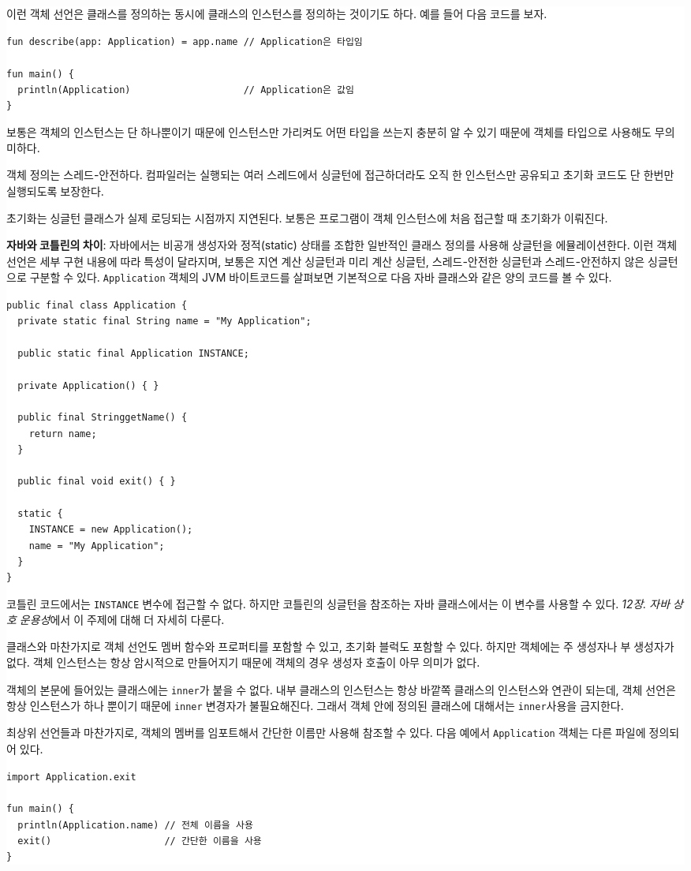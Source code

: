 이런 객체 선언은 클래스를 정의하는 동시에 클래스의 인스턴스를 정의하는 것이기도 하다. 예를 들어 다음 코드를 보자.

```
fun describe(app: Application) = app.name // Application은 타입임

fun main() {
  println(Application)                    // Application은 값임
}
```

보통은 객체의 인스턴스는 단 하나뿐이기 때문에 인스턴스만 가리켜도 어떤 타입을 쓰는지 충분히 알 수 있기 때문에 객체를 타입으로 사용해도 무의미하다. 

객체 정의는 스레드-안전하다. 컴파일러는 실행되는 여러 스레드에서 싱글턴에 접근하더라도 오직 한 인스턴스만 공유되고 초기화 코드도 단 한번만 실행되도록 보장한다.

초기화는 싱글턴 클래스가 실제 로딩되는 시점까지 지연된다. 보통은 프로그램이 객체 인스턴스에 처음 접근할 때 초기화가 이뤄진다.

**자바와 코틀린의 차이**: 자바에서는 비공개 생성자와 정적(static) 상태를 조합한 일반적인 클래스 정의를 사용해 상글턴을 에뮬레이션한다. 이런 객체 선언은 세부 구현 내용에 따라 특성이 달라지며, 보통은 지연 계산 싱글턴과 미리 계산 싱글턴, 스레드-안전한 싱글턴과 스레드-안전하지 않은 싱글턴으로 구분할 수 있다. `Application` 객체의 JVM 바이트코드를 살펴보면 기본적으로 다음 자바 클래스와 같은 양의 코드를 볼 수 있다.

```
public final class Application {
  private static final String name = "My Application";
  
  public static final Application INSTANCE;
  
  private Application() { }
  
  public final StringgetName() {
    return name;
  }
  
  public final void exit() { }
  
  static {
    INSTANCE = new Application();
    name = "My Application";
  }
}
```

코틀린 코드에서는 `INSTANCE` 변수에 접근할 수 없다. 하지만 코틀린의 싱글턴을 참조하는 자바 클래스에서는 이 변수를 사용할 수 있다. *12장. 자바 상호 운용성*에서 이 주제에 대해 더 자세히 다룬다.

클래스와 마찬가지로 객체 선언도 멤버 함수와 프로퍼티를 포함할 수 있고, 초기화 블럭도 포함할 수 있다. 하지만 객체에는 주 생성자나 부 생성자가 없다. 객체 인스턴스는 항상 암시적으로 만들어지기 때문에 객체의 경우 생성자 호출이 아무 의미가 없다.

객체의 본문에 들어있는 클래스에는 `inner`가 붙을 수 없다. 내부 클래스의 인스턴스는 항상 바깥쪽 클래스의 인스턴스와 연관이 되는데, 객체 선언은 항상 인스턴스가 하나 뿐이기 때문에 `inner` 변경자가 불필요해진다. 그래서 객체 안에 정의된 클래스에 대해서는 `inner`사용을 금지한다.

최상위 선언들과 마찬가지로, 객체의 멤버를 임포트해서 간단한 이름만 사용해 참조할 수 있다. 다음 예에서 `Application` 객체는 다른 파일에 정의되어 있다.

```
import Application.exit

fun main() {
  println(Application.name) // 전체 이름을 사용
  exit()                    // 간단한 이름을 사용
}
```
